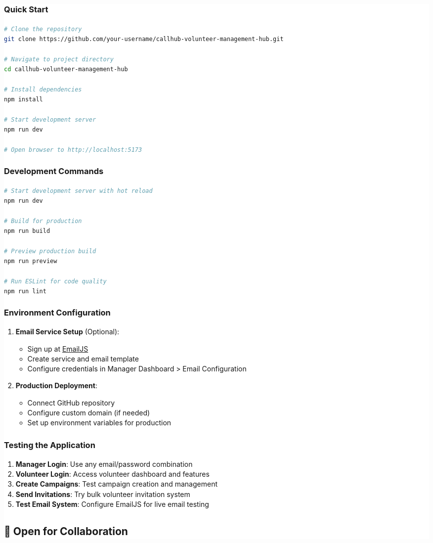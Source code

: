 ### **Quick Start**
```bash
# Clone the repository
git clone https://github.com/your-username/callhub-volunteer-management-hub.git

# Navigate to project directory
cd callhub-volunteer-management-hub

# Install dependencies
npm install

# Start development server
npm run dev

# Open browser to http://localhost:5173
```

### **Development Commands**
```bash
# Start development server with hot reload
npm run dev

# Build for production
npm run build

# Preview production build
npm run preview

# Run ESLint for code quality
npm run lint
```

### **Environment Configuration**
1. **Email Service Setup** (Optional):
   - Sign up at [EmailJS](https://www.emailjs.com/)
   - Create service and email template
   - Configure credentials in Manager Dashboard > Email Configuration

2. **Production Deployment**:
   - Connect GitHub repository
   - Configure custom domain (if needed)
   - Set up environment variables for production

### **Testing the Application**
1. **Manager Login**: Use any email/password combination
2. **Volunteer Login**: Access volunteer dashboard and features
3. **Create Campaigns**: Test campaign creation and management
4. **Send Invitations**: Try bulk volunteer invitation system
5. **Test Email System**: Configure EmailJS for live email testing

## 🤝 Open for Collaboration
